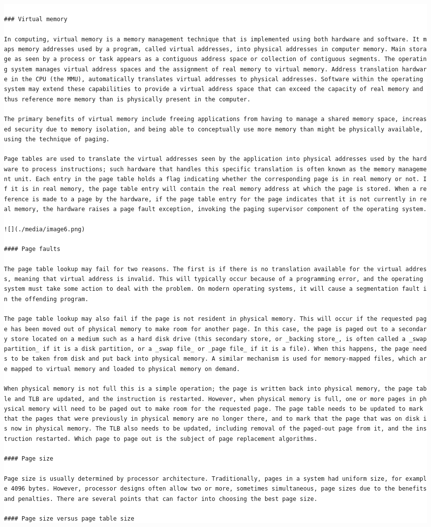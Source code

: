 ```

### Virtual memory

In computing, virtual memory is a memory management technique that is implemented using both hardware and software. It maps memory addresses used by a program, called virtual addresses, into physical addresses in computer memory. Main storage as seen by a process or task appears as a contiguous address space or collection of contiguous segments. The operating system manages virtual address spaces and the assignment of real memory to virtual memory. Address translation hardware in the CPU (the MMU), automatically translates virtual addresses to physical addresses. Software within the operating system may extend these capabilities to provide a virtual address space that can exceed the capacity of real memory and thus reference more memory than is physically present in the computer.

The primary benefits of virtual memory include freeing applications from having to manage a shared memory space, increased security due to memory isolation, and being able to conceptually use more memory than might be physically available, using the technique of paging.

Page tables are used to translate the virtual addresses seen by the application into physical addresses used by the hardware to process instructions; such hardware that handles this specific translation is often known as the memory management unit. Each entry in the page table holds a flag indicating whether the corresponding page is in real memory or not. If it is in real memory, the page table entry will contain the real memory address at which the page is stored. When a reference is made to a page by the hardware, if the page table entry for the page indicates that it is not currently in real memory, the hardware raises a page fault exception, invoking the paging supervisor component of the operating system.

![](./media/image6.png)

#### Page faults

The page table lookup may fail for two reasons. The first is if there is no translation available for the virtual address, meaning that virtual address is invalid. This will typically occur because of a programming error, and the operating system must take some action to deal with the problem. On modern operating systems, it will cause a segmentation fault in the offending program.

The page table lookup may also fail if the page is not resident in physical memory. This will occur if the requested page has been moved out of physical memory to make room for another page. In this case, the page is paged out to a secondary store located on a medium such as a hard disk drive (this secondary store, or _backing store_, is often called a _swap partition_ if it is a disk partition, or a _swap file_ or _page file_ if it is a file). When this happens, the page needs to be taken from disk and put back into physical memory. A similar mechanism is used for memory-mapped files, which are mapped to virtual memory and loaded to physical memory on demand.

When physical memory is not full this is a simple operation; the page is written back into physical memory, the page table and TLB are updated, and the instruction is restarted. However, when physical memory is full, one or more pages in physical memory will need to be paged out to make room for the requested page. The page table needs to be updated to mark that the pages that were previously in physical memory are no longer there, and to mark that the page that was on disk is now in physical memory. The TLB also needs to be updated, including removal of the paged-out page from it, and the instruction restarted. Which page to page out is the subject of page replacement algorithms.

#### Page size

Page size is usually determined by processor architecture. Traditionally, pages in a system had uniform size, for example 4096 bytes. However, processor designs often allow two or more, sometimes simultaneous, page sizes due to the benefits and penalties. There are several points that can factor into choosing the best page size.

#### Page size versus page table size

```
